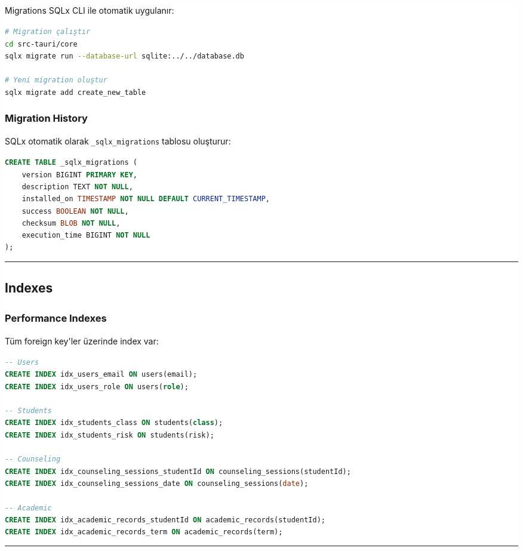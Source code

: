 Migrations SQLx CLI ile otomatik uygulanır:

```bash
# Migration çalıştır
cd src-tauri/core
sqlx migrate run --database-url sqlite:../../database.db

# Yeni migration oluştur
sqlx migrate add create_new_table
```

### Migration History

SQLx otomatik olarak `_sqlx_migrations` tablosu oluşturur:

```sql
CREATE TABLE _sqlx_migrations (
    version BIGINT PRIMARY KEY,
    description TEXT NOT NULL,
    installed_on TIMESTAMP NOT NULL DEFAULT CURRENT_TIMESTAMP,
    success BOOLEAN NOT NULL,
    checksum BLOB NOT NULL,
    execution_time BIGINT NOT NULL
);
```

---

## Indexes

### Performance Indexes

Tüm foreign key'ler üzerinde index var:

```sql
-- Users
CREATE INDEX idx_users_email ON users(email);
CREATE INDEX idx_users_role ON users(role);

-- Students
CREATE INDEX idx_students_class ON students(class);
CREATE INDEX idx_students_risk ON students(risk);

-- Counseling
CREATE INDEX idx_counseling_sessions_studentId ON counseling_sessions(studentId);
CREATE INDEX idx_counseling_sessions_date ON counseling_sessions(date);

-- Academic
CREATE INDEX idx_academic_records_studentId ON academic_records(studentId);
CREATE INDEX idx_academic_records_term ON academic_records(term);
```

---
